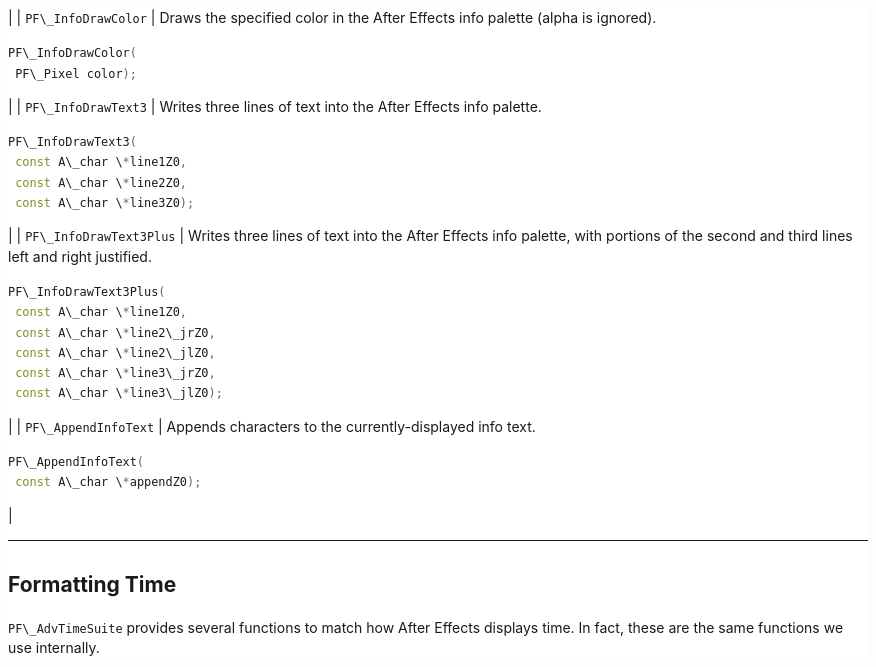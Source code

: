 |
| `PF\_InfoDrawColor` | Draws the specified color in the After Effects info palette (alpha is ignored).

```cpp
PF\_InfoDrawColor(
 PF\_Pixel color);

```

|
| `PF\_InfoDrawText3` | Writes three lines of text into the After Effects info palette.

```cpp
PF\_InfoDrawText3(
 const A\_char \*line1Z0,
 const A\_char \*line2Z0,
 const A\_char \*line3Z0);

```

|
| `PF\_InfoDrawText3Plus` | Writes three lines of text into the After Effects info palette, with portions of the second and third lines left and right justified.

```cpp
PF\_InfoDrawText3Plus(
 const A\_char \*line1Z0,
 const A\_char \*line2\_jrZ0,
 const A\_char \*line2\_jlZ0,
 const A\_char \*line3\_jrZ0,
 const A\_char \*line3\_jlZ0);

```

|
| `PF\_AppendInfoText` | Appends characters to the currently-displayed info text.

```cpp
PF\_AppendInfoText(
 const A\_char \*appendZ0);

```

|

---

## Formatting Time

`PF\_AdvTimeSuite` provides several functions to match how After Effects displays time. In fact, these are the same functions we use internally.
